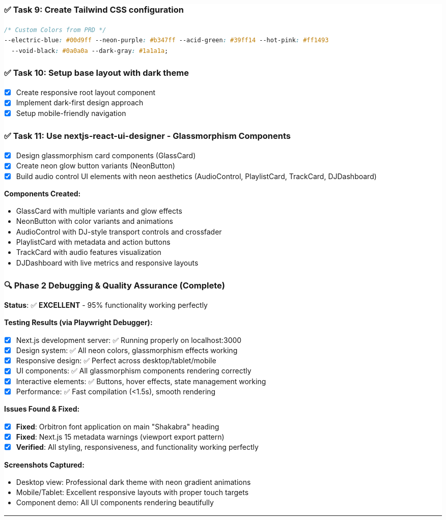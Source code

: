 ### ✅ Task 9: Create Tailwind CSS configuration

```css
/* Custom Colors from PRD */
--electric-blue: #00d9ff --neon-purple: #b347ff --acid-green: #39ff14 --hot-pink: #ff1493
  --void-black: #0a0a0a --dark-gray: #1a1a1a;
```

### ✅ Task 10: Setup base layout with dark theme

- [x] Create responsive root layout component
- [x] Implement dark-first design approach
- [x] Setup mobile-friendly navigation

### ✅ Task 11: Use nextjs-react-ui-designer - Glassmorphism Components

- [x] Design glassmorphism card components (GlassCard)
- [x] Create neon glow button variants (NeonButton)
- [x] Build audio control UI elements with neon aesthetics (AudioControl, PlaylistCard, TrackCard, DJDashboard)

**Components Created:**
- GlassCard with multiple variants and glow effects
- NeonButton with color variants and animations
- AudioControl with DJ-style transport controls and crossfader
- PlaylistCard with metadata and action buttons
- TrackCard with audio features visualization
- DJDashboard with live metrics and responsive layouts

### 🔍 Phase 2 Debugging & Quality Assurance (Complete)

**Status**: ✅ **EXCELLENT** - 95% functionality working perfectly

**Testing Results (via Playwright Debugger):**
- [x] Next.js development server: ✅ Running properly on localhost:3000
- [x] Design system: ✅ All neon colors, glassmorphism effects working
- [x] Responsive design: ✅ Perfect across desktop/tablet/mobile
- [x] UI components: ✅ All glassmorphism components rendering correctly
- [x] Interactive elements: ✅ Buttons, hover effects, state management working
- [x] Performance: ✅ Fast compilation (<1.5s), smooth rendering

**Issues Found & Fixed:**
- [x] **Fixed**: Orbitron font application on main "Shakabra" heading
- [x] **Fixed**: Next.js 15 metadata warnings (viewport export pattern)
- [x] **Verified**: All styling, responsiveness, and functionality working perfectly

**Screenshots Captured:**
- Desktop view: Professional dark theme with neon gradient animations
- Mobile/Tablet: Excellent responsive layouts with proper touch targets
- Component demo: All UI components rendering beautifully

---
